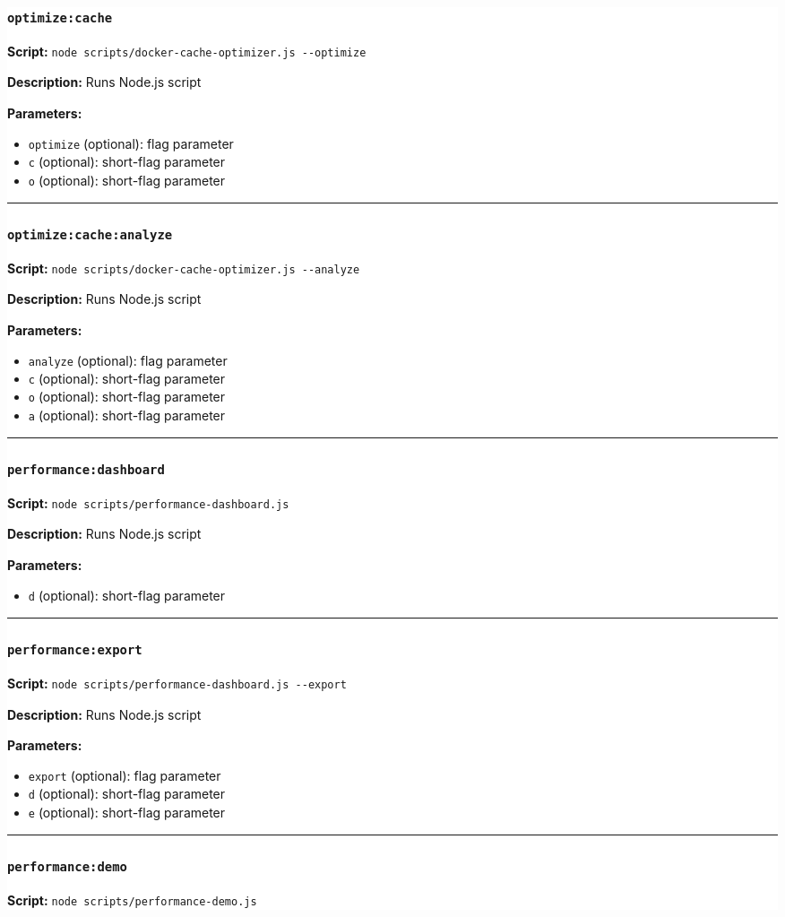 ### `optimize:cache`

**Script:** `node scripts/docker-cache-optimizer.js --optimize`

**Description:** Runs Node.js script

**Parameters:**

- `optimize` (optional): flag parameter
- `c` (optional): short-flag parameter
- `o` (optional): short-flag parameter

---

### `optimize:cache:analyze`

**Script:** `node scripts/docker-cache-optimizer.js --analyze`

**Description:** Runs Node.js script

**Parameters:**

- `analyze` (optional): flag parameter
- `c` (optional): short-flag parameter
- `o` (optional): short-flag parameter
- `a` (optional): short-flag parameter

---

### `performance:dashboard`

**Script:** `node scripts/performance-dashboard.js`

**Description:** Runs Node.js script

**Parameters:**

- `d` (optional): short-flag parameter

---

### `performance:export`

**Script:** `node scripts/performance-dashboard.js --export`

**Description:** Runs Node.js script

**Parameters:**

- `export` (optional): flag parameter
- `d` (optional): short-flag parameter
- `e` (optional): short-flag parameter

---

### `performance:demo`

**Script:** `node scripts/performance-demo.js`
